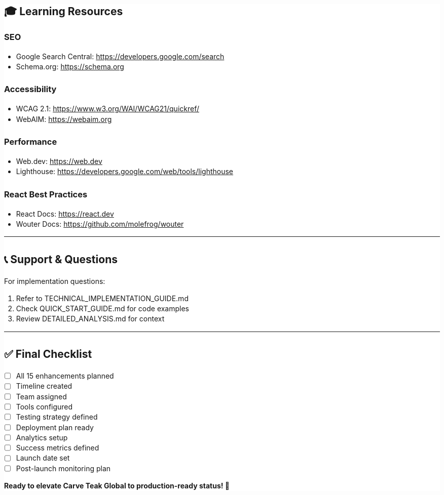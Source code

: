 
## 🎓 Learning Resources

### SEO
- Google Search Central: https://developers.google.com/search
- Schema.org: https://schema.org

### Accessibility
- WCAG 2.1: https://www.w3.org/WAI/WCAG21/quickref/
- WebAIM: https://webaim.org

### Performance
- Web.dev: https://web.dev
- Lighthouse: https://developers.google.com/web/tools/lighthouse

### React Best Practices
- React Docs: https://react.dev
- Wouter Docs: https://github.com/molefrog/wouter

---

## 📞 Support & Questions

For implementation questions:
1. Refer to TECHNICAL_IMPLEMENTATION_GUIDE.md
2. Check QUICK_START_GUIDE.md for code examples
3. Review DETAILED_ANALYSIS.md for context

---

## ✅ Final Checklist

- [ ] All 15 enhancements planned
- [ ] Timeline created
- [ ] Team assigned
- [ ] Tools configured
- [ ] Testing strategy defined
- [ ] Deployment plan ready
- [ ] Analytics setup
- [ ] Success metrics defined
- [ ] Launch date set
- [ ] Post-launch monitoring plan

**Ready to elevate Carve Teak Global to production-ready status! 🚀**


